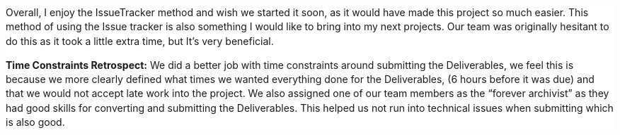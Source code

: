 Overall, I enjoy the IssueTracker method and wish we started it soon, as it would have made this project so much easier. This method of using the Issue tracker is also something I would like to bring into my next projects. Our team was originally hesitant to do this as it took a little extra time, but It’s very beneficial.

**Time Constraints Retrospect:** We did a better job with time constraints around submitting the Deliverables, we feel this is because we more clearly defined what times we wanted everything done for the Deliverables, (6 hours before it was due) and that we would not accept late work into the project. We also assigned one of our team members as the “forever archivist” as they had good skills for converting and submitting the Deliverables. This helped us not run into technical issues when submitting which is also good.


